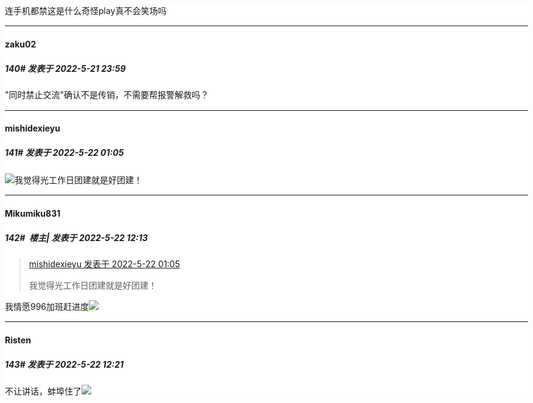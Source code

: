 连手机都禁这是什么奇怪play真不会笑场吗

*****

####  zaku02  
##### 140#       发表于 2022-5-21 23:59

"同时禁止交流"确认不是传销，不需要帮报警解救吗？



*****

####  mishidexieyu  
##### 141#       发表于 2022-5-22 01:05

<img src="https://static.saraba1st.com/image/smiley/face2017/067.png" referrerpolicy="no-referrer">我觉得光工作日团建就是好团建！



*****

####  Mikumiku831  
##### 142#         楼主| 发表于 2022-5-22 12:13

<blockquote><a href="httphttps://bbs.saraba1st.com/2b/forum.php?mod=redirect&amp;goto=findpost&amp;pid=55938595&amp;ptid=2070504" target="_blank">mishidexieyu 发表于 2022-5-22 01:05</a>

我觉得光工作日团建就是好团建！</blockquote>
我情愿996加班赶进度<img src="https://static.saraba1st.com/image/smiley/face2017/068.png" referrerpolicy="no-referrer">

*****

####  Risten  
##### 143#       发表于 2022-5-22 12:21

不让讲话，蚌埠住了<img src="https://static.saraba1st.com/image/smiley/face2017/067.png" referrerpolicy="no-referrer">

